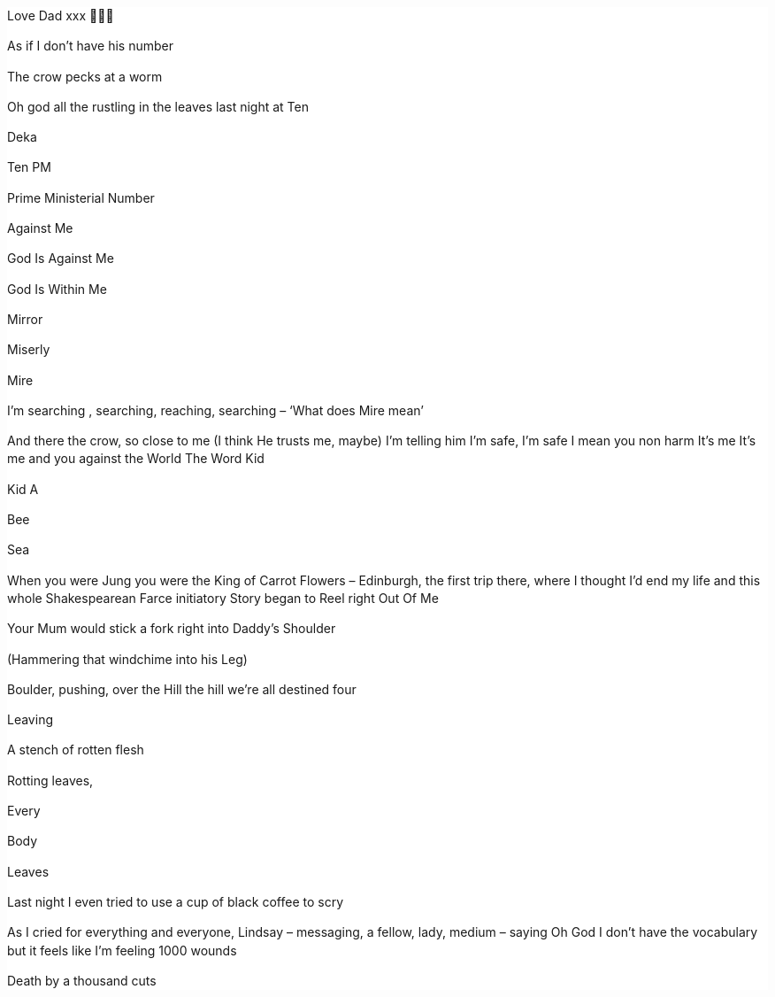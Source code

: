 Love Dad xxx 🐻🐻🐻

As if I don’t have his number 

The crow pecks at a worm

Oh god all the rustling in the leaves last night at Ten 

Deka

Ten PM 

Prime Ministerial Number 

Against Me 

God Is Against Me 

God Is Within Me 

Mirror 

Miserly

Mire 

I’m searching , searching, reaching, searching – ‘What does Mire mean’

And there the crow, so close to me (I think He trusts me, maybe) I’m telling him I’m safe, I’m safe I mean you non harm It’s me It’s me and you against the World The Word Kid 

Kid A

Bee

Sea 

When you were Jung you were the King of Carrot Flowers – Edinburgh, the first trip there, where I thought I’d end my life and this whole Shakespearean Farce initiatory Story began to Reel right Out Of Me

Your Mum would stick a fork right into Daddy’s Shoulder 

(Hammering that windchime into his Leg)

Boulder, pushing, over the Hill the hill we’re all destined four 

Leaving 

A stench of rotten flesh 

Rotting leaves, 

Every 

Body 

Leaves 

Last night I even tried to use a cup of black coffee to scry 

As I cried for everything and everyone, Lindsay – messaging, a fellow, lady, medium – saying Oh God I don’t have the vocabulary but it feels like I’m feeling 1000 wounds 

Death by a thousand cuts 
